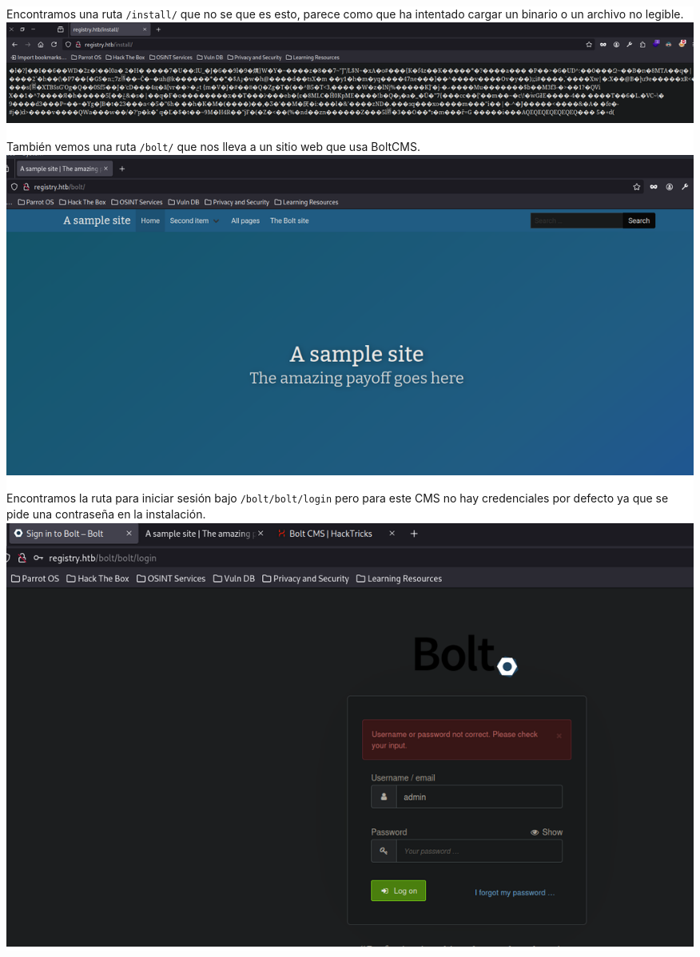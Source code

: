Encontramos una ruta `/install/` que no se que es esto, parece como que ha intentado cargar un binario o un archivo no legible.
![Write-up Image](images/Screenshot_1.png)

También vemos una ruta `/bolt/` que nos lleva a un sitio web que usa BoltCMS.
![Write-up Image](images/Screenshot_2.png)

Encontramos la ruta para iniciar sesión bajo `/bolt/bolt/login` pero para este CMS no hay credenciales por defecto ya que se pide una contraseña en la instalación.
![Write-up Image](images/Screenshot_3.png)